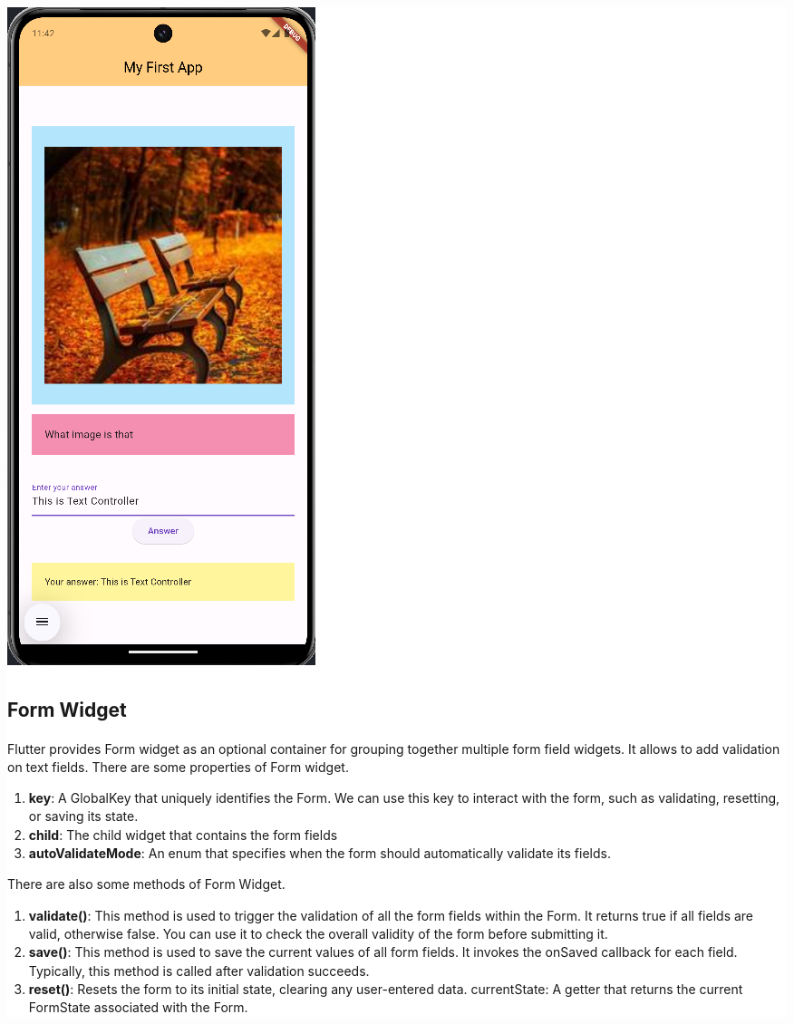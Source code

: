 ![img](images/controller.png)

## Form Widget

Flutter provides Form widget as an optional container for grouping together multiple form field widgets. It allows to add validation on text fields. There are some properties of Form widget.

1. **key**: A GlobalKey that uniquely identifies the Form. We can use this key to interact with the form, such as validating, resetting, or saving its state.
2. **child**: The child widget that contains the form fields
3. **autoValidateMode**: An enum that specifies when the form should automatically validate its fields.

There are also some methods of Form Widget.

1. **validate()**: This method is used to trigger the validation of all the form fields within the Form. It returns true if all fields are valid, otherwise false. You can use it to check the overall validity of the form before submitting it.
2. **save()**: This method is used to save the current values of all form fields. It invokes the onSaved callback for each field. Typically, this method is called after validation succeeds.
3. **reset()**: Resets the form to its initial state, clearing any user-entered data.
   currentState: A getter that returns the current FormState associated with the Form.
